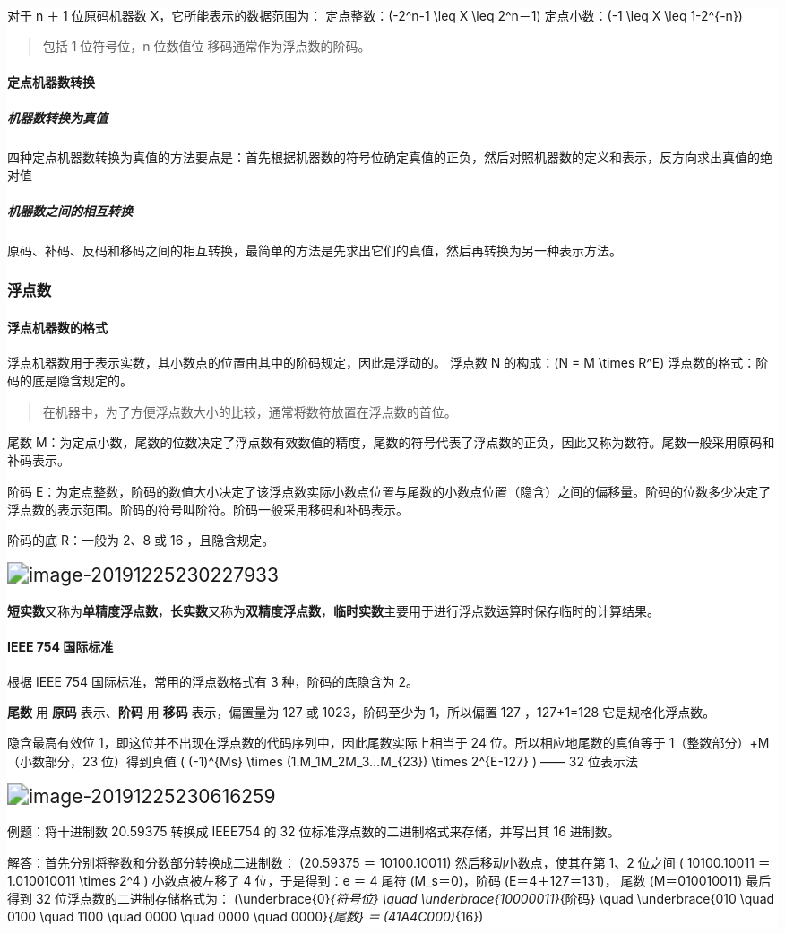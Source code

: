 对于 n ＋ 1 位原码机器数 X，它所能表示的数据范围为：
定点整数：\(-2^n-1 \leq X \leq 2^n－1\)
定点小数：\(-1 \leq X \leq 1-2^{-n}\)

> 包括 1 位符号位，n 位数值位
> 移码通常作为浮点数的阶码。

#### 定点机器数转换

##### 机器数转换为真值

四种定点机器数转换为真值的方法要点是：首先根据机器数的符号位确定真值的正负，然后对照机器数的定义和表示，反方向求出真值的绝对值

##### 机器数之间的相互转换

原码、补码、反码和移码之间的相互转换，最简单的方法是先求出它们的真值，然后再转换为另一种表示方法。

### 浮点数

#### 浮点机器数的格式

浮点机器数用于表示实数，其小数点的位置由其中的阶码规定，因此是浮动的。
浮点数 N 的构成：\(N = M \times R^E\)
浮点数的格式：阶码的底是隐含规定的。

> 在机器中，为了方便浮点数大小的比较，通常将数符放置在浮点数的首位。

尾数 M：为定点小数，尾数的位数决定了浮点数有效数值的精度，尾数的符号代表了浮点数的正负，因此又称为数符。尾数一般采用原码和补码表示。

阶码 E：为定点整数，阶码的数值大小决定了该浮点数实际小数点位置与尾数的小数点位置（隐含）之间的偏移量。阶码的位数多少决定了浮点数的表示范围。阶码的符号叫阶符。阶码一般采用移码和补码表示。

阶码的底 R：一般为 2、8 或 16 ，且隐含规定。

<img src="./images/computer-organization.assets/image-20191225230227933.png" alt="image-20191225230227933" style="zoom:150%;" />

**短实数**又称为**单精度浮点数**，**长实数**又称为**双精度浮点数**，**临时实数**主要用于进行浮点数运算时保存临时的计算结果。

#### IEEE 754 国际标准

根据 IEEE 754 国际标准，常用的浮点数格式有 3 种，阶码的底隐含为 2。

**尾数** 用 **原码** 表示、**阶码** 用 **移码** 表示，偏置量为 127 或 1023，阶码至少为 1，所以偏置 127 ，127+1=128 它是规格化浮点数。

隐含最高有效位 1，即这位并不出现在浮点数的代码序列中，因此尾数实际上相当于 24 位。所以相应地尾数的真值等于 1（整数部分）+M（小数部分，23 位）得到真值 \( (-1)^{Ms} \times (1.M_1M_2M_3…M_{23}) \times 2^{E-127} \) —— 32 位表示法

<img src="./images/computer-organization.assets/image-20191225230616259.png" alt="image-20191225230616259" style="zoom:150%;" />

例题：将十进制数 20.59375 转换成 IEEE754 的 32 位标准浮点数的二进制格式来存储，并写出其 16 进制数。

解答：首先分别将整数和分数部分转换成二进制数：
\(20.59375 ＝ 10100.10011\)
然后移动小数点，使其在第 1、2 位之间
\( 10100.10011 ＝ 1.010010011 \times 2^4 \)
小数点被左移了 4 位，于是得到：e ＝ 4
尾符 \(M_s＝0\)，阶码 \(E＝4＋127＝131\)，
尾数 \(M＝010010011\)
最后得到 32 位浮点数的二进制存储格式为：
\(\underbrace{0}_{符号位} \quad \underbrace{10000011}_{阶码} \quad \underbrace{010 \quad 0100 \quad 1100 \quad 0000 \quad 0000 \quad 0000}_{尾数} ＝ (41A4C000)_{16}\)
